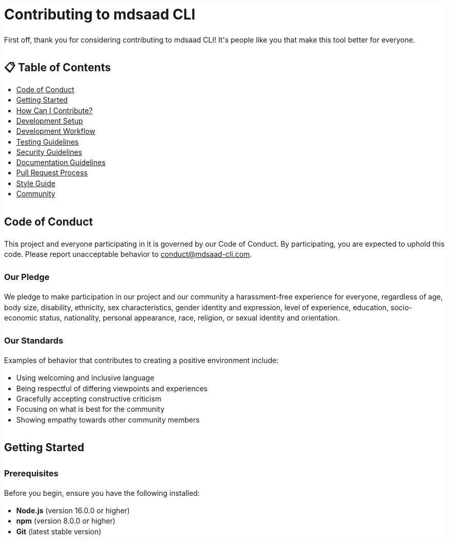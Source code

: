 # Contributing to mdsaad CLI

First off, thank you for considering contributing to mdsaad CLI! It's people like you that make this tool better for everyone.

## 📋 Table of Contents

- [Code of Conduct](#code-of-conduct)
- [Getting Started](#getting-started)
- [How Can I Contribute?](#how-can-i-contribute)
- [Development Setup](#development-setup)
- [Development Workflow](#development-workflow)
- [Testing Guidelines](#testing-guidelines)
- [Security Guidelines](#security-guidelines)
- [Documentation Guidelines](#documentation-guidelines)
- [Pull Request Process](#pull-request-process)
- [Style Guide](#style-guide)
- [Community](#community)

## Code of Conduct

This project and everyone participating in it is governed by our Code of Conduct. By participating, you are expected to uphold this code. Please report unacceptable behavior to [conduct@mdsaad-cli.com](mailto:conduct@mdsaad-cli.com).

### Our Pledge

We pledge to make participation in our project and our community a harassment-free experience for everyone, regardless of age, body size, disability, ethnicity, sex characteristics, gender identity and expression, level of experience, education, socio-economic status, nationality, personal appearance, race, religion, or sexual identity and orientation.

### Our Standards

Examples of behavior that contributes to creating a positive environment include:

- Using welcoming and inclusive language
- Being respectful of differing viewpoints and experiences
- Gracefully accepting constructive criticism
- Focusing on what is best for the community
- Showing empathy towards other community members

## Getting Started

### Prerequisites

Before you begin, ensure you have the following installed:

- **Node.js** (version 16.0.0 or higher)
- **npm** (version 8.0.0 or higher)
- **Git** (latest stable version)
